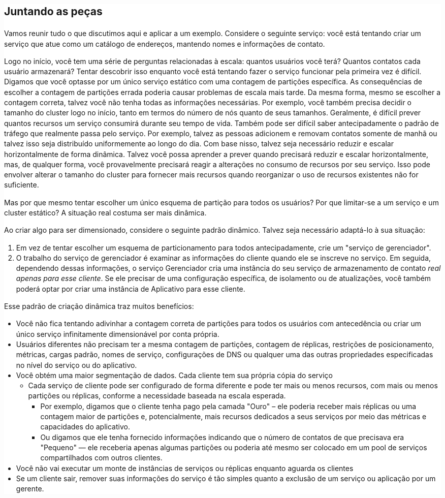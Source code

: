## <a name="putting-it-all-together"></a>Juntando as peças
Vamos reunir tudo o que discutimos aqui e aplicar a um exemplo. Considere o seguinte serviço: você está tentando criar um serviço que atue como um catálogo de endereços, mantendo nomes e informações de contato. 

Logo no início, você tem uma série de perguntas relacionadas à escala: quantos usuários você terá? Quantos contatos cada usuário armazenará? Tentar descobrir isso enquanto você está tentando fazer o serviço funcionar pela primeira vez é difícil. Digamos que você optasse por um único serviço estático com uma contagem de partições específica. As consequências de escolher a contagem de partições errada poderia causar problemas de escala mais tarde. Da mesma forma, mesmo se escolher a contagem correta, talvez você não tenha todas as informações necessárias. Por exemplo, você também precisa decidir o tamanho do cluster logo no início, tanto em termos do número de nós quanto de seus tamanhos. Geralmente, é difícil prever quantos recursos um serviço consumirá durante seu tempo de vida. Também pode ser difícil saber antecipadamente o padrão de tráfego que realmente passa pelo serviço. Por exemplo, talvez as pessoas adicionem e removam contatos somente de manhã ou talvez isso seja distribuído uniformemente ao longo do dia. Com base nisso, talvez seja necessário reduzir e escalar horizontalmente de forma dinâmica. Talvez você possa aprender a prever quando precisará reduzir e escalar horizontalmente, mas, de qualquer forma, você provavelmente precisará reagir a alterações no consumo de recursos por seu serviço. Isso pode envolver alterar o tamanho do cluster para fornecer mais recursos quando reorganizar o uso de recursos existentes não for suficiente. 

Mas por que mesmo tentar escolher um único esquema de partição para todos os usuários? Por que limitar-se a um serviço e um cluster estático? A situação real costuma ser mais dinâmica. 

Ao criar algo para ser dimensionado, considere o seguinte padrão dinâmico. Talvez seja necessário adaptá-lo à sua situação:

1. Em vez de tentar escolher um esquema de particionamento para todos antecipadamente, crie um "serviço de gerenciador".
2. O trabalho do serviço de gerenciador é examinar as informações do cliente quando ele se inscreve no serviço. Em seguida, dependendo dessas informações, o serviço Gerenciador cria uma instância do seu serviço de armazenamento de contato _real_ _apenas para esse cliente_. Se ele precisar de uma configuração específica, de isolamento ou de atualizações, você também poderá optar por criar uma instância de Aplicativo para esse cliente. 

Esse padrão de criação dinâmica traz muitos benefícios:

  - Você não fica tentando adivinhar a contagem correta de partições para todos os usuários com antecedência ou criar um único serviço infinitamente dimensionável por conta própria. 
  - Usuários diferentes não precisam ter a mesma contagem de partições, contagem de réplicas, restrições de posicionamento, métricas, cargas padrão, nomes de serviço, configurações de DNS ou qualquer uma das outras propriedades especificadas no nível do serviço ou do aplicativo. 
  - Você obtém uma maior segmentação de dados. Cada cliente tem sua própria cópia do serviço
    - Cada serviço de cliente pode ser configurado de forma diferente e pode ter mais ou menos recursos, com mais ou menos partições ou réplicas, conforme a necessidade baseada na escala esperada.
      - Por exemplo, digamos que o cliente tenha pago pela camada "Ouro" – ele poderia receber mais réplicas ou uma contagem maior de partições e, potencialmente, mais recursos dedicados a seus serviços por meio das métricas e capacidades do aplicativo.
      - Ou digamos que ele tenha fornecido informações indicando que o número de contatos de que precisava era "Pequeno" — ele receberia apenas algumas partições ou poderia até mesmo ser colocado em um pool de serviços compartilhados com outros clientes.
  - Você não vai executar um monte de instâncias de serviços ou réplicas enquanto aguarda os clientes
  - Se um cliente sair, remover suas informações do serviço é tão simples quanto a exclusão de um serviço ou aplicação por um gerente.
